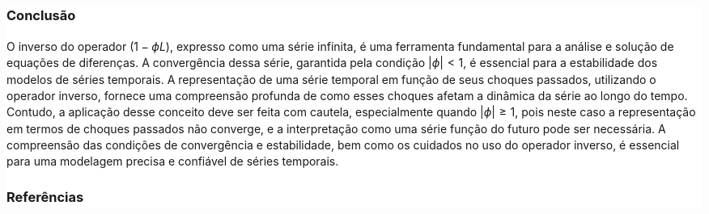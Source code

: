 ### Conclusão
O inverso do operador $(1 - \phi L)$, expresso como uma série infinita, é uma ferramenta fundamental para a análise e solução de equações de diferenças. A convergência dessa série, garantida pela condição $|\phi| < 1$, é essencial para a estabilidade dos modelos de séries temporais. A representação de uma série temporal em função de seus choques passados, utilizando o operador inverso, fornece uma compreensão profunda de como esses choques afetam a dinâmica da série ao longo do tempo. Contudo, a aplicação desse conceito deve ser feita com cautela, especialmente quando $|\phi| \ge 1$, pois neste caso a representação em termos de choques passados não converge, e a interpretação como uma série função do futuro pode ser necessária. A compreensão das condições de convergência e estabilidade, bem como os cuidados no uso do operador inverso, é essencial para uma modelagem precisa e confiável de séries temporais.
### Referências
[^1]: Trecho da página 28, 29, 32, 36.
[^2]: Trecho da página 29, 30-32, 33-34.
[^3]: Trecho da página 26, 27.

